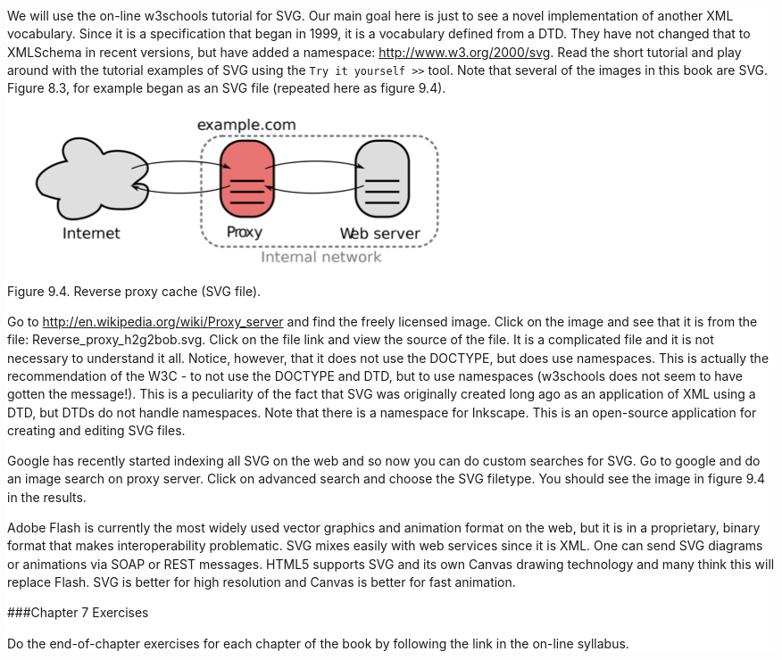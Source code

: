 We will use the on-line w3schools tutorial for SVG. Our main goal here is just to see a novel implementation of another XML vocabulary. Since it is a specification that began in 1999, it is a vocabulary defined from a DTD. They have not changed that to XMLSchema in recent versions,
but have added a namespace: http://www.w3.org/2000/svg. Read the short tutorial and play around with the tutorial examples of SVG using the `Try it yourself >>` tool. Note that several of the images in this book are SVG. Figure 8.3,
for example began as an SVG file (repeated here as figure 9.4).

![Reverse proxy cache (SVG file)](is651-images/f9-4_opt.png)

Figure 9.4. Reverse proxy cache (SVG file). 

Go to http://en.wikipedia.org/wiki/Proxy_server and find the freely licensed image. Click on the image and see that it is from the file:
Reverse_proxy_h2g2bob.svg. Click on the file link and view the source of the file. It is a complicated file and it is not necessary to understand it all. Notice, however, that it does not use the DOCTYPE,
but does use namespaces. This is actually the recommendation of the W3C - to not use the DOCTYPE and DTD, but to use namespaces (w3schools does not seem to have gotten the message!). This is a peculiarity of the fact that SVG was originally created long ago as an application of XML using a DTD, but DTDs do not handle namespaces. Note that there is a namespace for Inkscape. This is an open-source application for creating and editing SVG files.

Google has recently started indexing all SVG on the web and so now you can do custom searches for SVG. Go to google and do an image search on proxy server. Click on advanced search and choose the SVG filetype. You should see the image in figure 9.4 in the results.

Adobe Flash is currently the most widely used vector graphics and animation format on the web, but it is in a proprietary, binary format that makes interoperability problematic. SVG mixes easily with web services since it is XML. One can send SVG diagrams or animations via SOAP or REST messages. HTML5 supports SVG and its own Canvas drawing technology and many think this will replace Flash. SVG is better for high resolution and Canvas is better for fast animation.

###Chapter 7 Exercises

Do the end-of-chapter exercises for each chapter of the book by following the link in the on-line syllabus.
